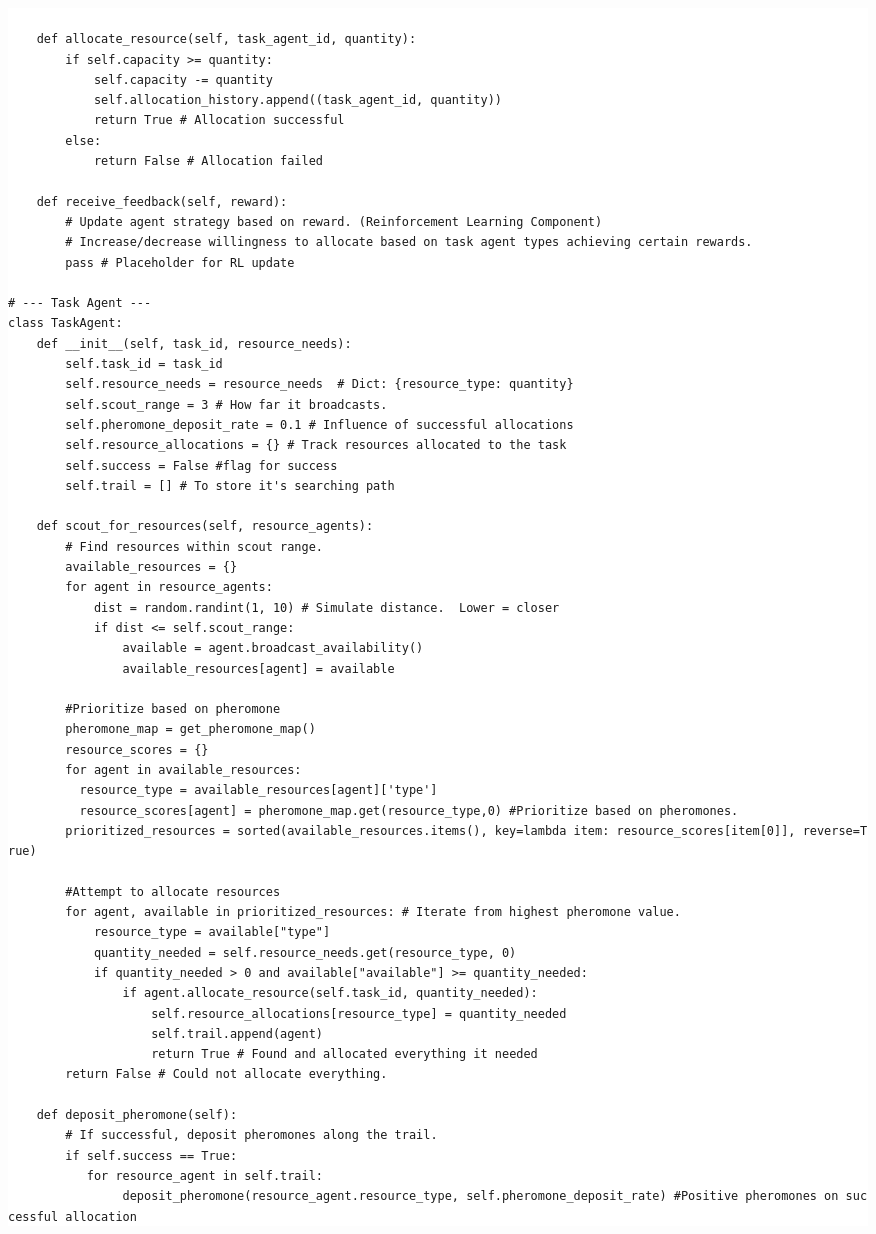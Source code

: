 ```

    def allocate_resource(self, task_agent_id, quantity):
        if self.capacity >= quantity:
            self.capacity -= quantity
            self.allocation_history.append((task_agent_id, quantity))
            return True # Allocation successful
        else:
            return False # Allocation failed

    def receive_feedback(self, reward):
        # Update agent strategy based on reward. (Reinforcement Learning Component)
        # Increase/decrease willingness to allocate based on task agent types achieving certain rewards.
        pass # Placeholder for RL update

# --- Task Agent ---
class TaskAgent:
    def __init__(self, task_id, resource_needs):
        self.task_id = task_id
        self.resource_needs = resource_needs  # Dict: {resource_type: quantity}
        self.scout_range = 3 # How far it broadcasts.
        self.pheromone_deposit_rate = 0.1 # Influence of successful allocations
        self.resource_allocations = {} # Track resources allocated to the task
        self.success = False #flag for success
        self.trail = [] # To store it's searching path

    def scout_for_resources(self, resource_agents):
        # Find resources within scout range.
        available_resources = {}
        for agent in resource_agents:
            dist = random.randint(1, 10) # Simulate distance.  Lower = closer
            if dist <= self.scout_range:
                available = agent.broadcast_availability()
                available_resources[agent] = available

        #Prioritize based on pheromone
        pheromone_map = get_pheromone_map()
        resource_scores = {}
        for agent in available_resources:
          resource_type = available_resources[agent]['type']
          resource_scores[agent] = pheromone_map.get(resource_type,0) #Prioritize based on pheromones.
        prioritized_resources = sorted(available_resources.items(), key=lambda item: resource_scores[item[0]], reverse=True)

        #Attempt to allocate resources
        for agent, available in prioritized_resources: # Iterate from highest pheromone value.
            resource_type = available["type"]
            quantity_needed = self.resource_needs.get(resource_type, 0)
            if quantity_needed > 0 and available["available"] >= quantity_needed:
                if agent.allocate_resource(self.task_id, quantity_needed):
                    self.resource_allocations[resource_type] = quantity_needed
                    self.trail.append(agent)
                    return True # Found and allocated everything it needed
        return False # Could not allocate everything.

    def deposit_pheromone(self):
        # If successful, deposit pheromones along the trail.
        if self.success == True:
           for resource_agent in self.trail:
                deposit_pheromone(resource_agent.resource_type, self.pheromone_deposit_rate) #Positive pheromones on successful allocation

```